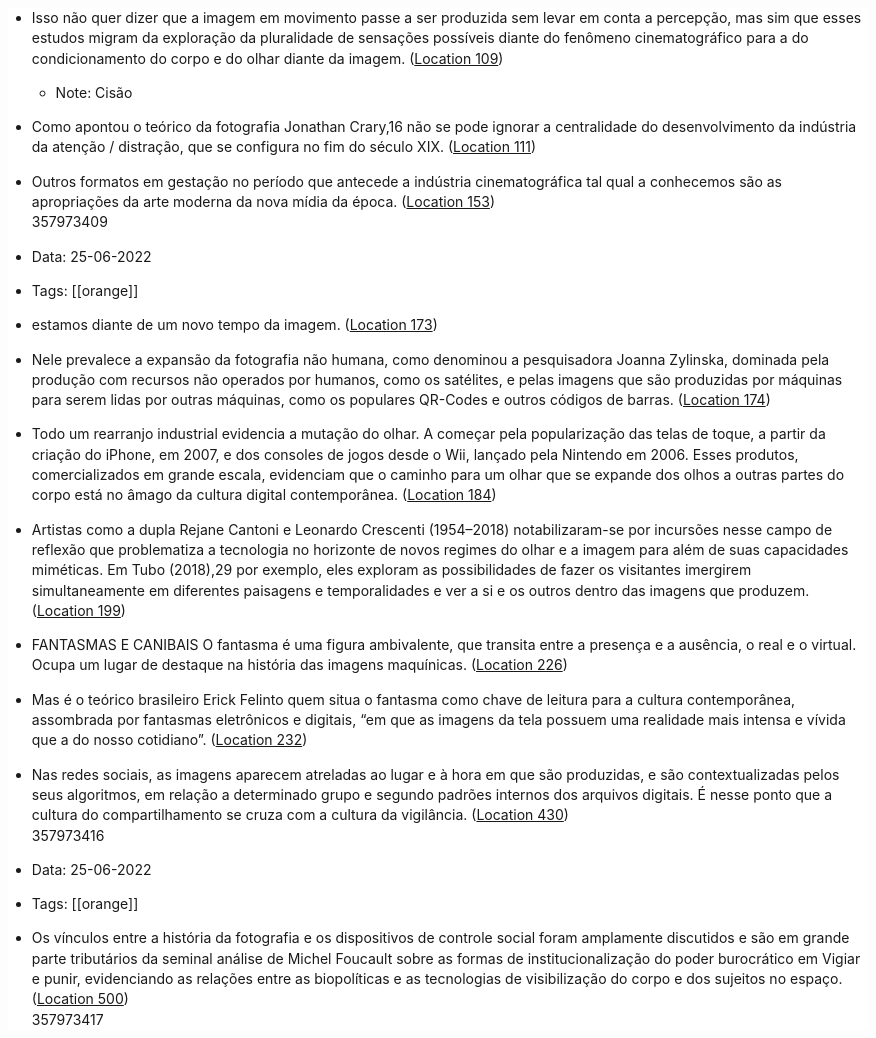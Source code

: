 - Isso não quer dizer que a imagem em movimento passe a ser produzida sem levar em conta a percepção, mas sim que esses estudos migram da exploração da pluralidade de sensações possíveis diante do fenômeno cinematográfico para a do condicionamento do corpo e do olhar diante da imagem. ([Location 109](https://readwise.io/to_kindle?action=open&asin=B09B91PXGX&location=109))
    - Note: Cisão
- Como apontou o teórico da fotografia Jonathan Crary,16 não se pode ignorar a centralidade do desenvolvimento da indústria da atenção / distração, que se configura no fim do século XIX. ([Location 111](https://readwise.io/to_kindle?action=open&asin=B09B91PXGX&location=111))
- Outros formatos em gestação no período que antecede a indústria cinematográfica tal qual a conhecemos são as apropriações da arte moderna da nova mídia da época. ([Location 153](https://readwise.io/to_kindle?action=open&asin=B09B91PXGX&location=153))  
357973409

- Data: 25-06-2022    
- Tags: [[orange]] 
- estamos diante de um novo tempo da imagem. ([Location 173](https://readwise.io/to_kindle?action=open&asin=B09B91PXGX&location=173))
- Nele prevalece a expansão da fotografia não humana, como denominou a pesquisadora Joanna Zylinska, dominada pela produção com recursos não operados por humanos, como os satélites, e pelas imagens que são produzidas por máquinas para serem lidas por outras máquinas, como os populares QR-Codes e outros códigos de barras. ([Location 174](https://readwise.io/to_kindle?action=open&asin=B09B91PXGX&location=174))
- Todo um rearranjo industrial evidencia a mutação do olhar. A começar pela popularização das telas de toque, a partir da criação do iPhone, em 2007, e dos consoles de jogos desde o Wii, lançado pela Nintendo em 2006. Esses produtos, comercializados em grande escala, evidenciam que o caminho para um olhar que se expande dos olhos a outras partes do corpo está no âmago da cultura digital contemporânea. ([Location 184](https://readwise.io/to_kindle?action=open&asin=B09B91PXGX&location=184))
- Artistas como a dupla Rejane Cantoni e Leonardo Crescenti (1954–2018) notabilizaram-se por incursões nesse campo de reflexão que problematiza a tecnologia no horizonte de novos regimes do olhar e a imagem para além de suas capacidades miméticas. Em Tubo (2018),29 por exemplo, eles exploram as possibilidades de fazer os visitantes imergirem simultaneamente em diferentes paisagens e temporalidades e ver a si e os outros dentro das imagens que produzem. ([Location 199](https://readwise.io/to_kindle?action=open&asin=B09B91PXGX&location=199))
- FANTASMAS E CANIBAIS O fantasma é uma figura ambivalente, que transita entre a presença e a ausência, o real e o virtual. Ocupa um lugar de destaque na história das imagens maquínicas. ([Location 226](https://readwise.io/to_kindle?action=open&asin=B09B91PXGX&location=226))
- Mas é o teórico brasileiro Erick Felinto quem situa o fantasma como chave de leitura para a cultura contemporânea, assombrada por fantasmas eletrônicos e digitais, “em que as imagens da tela possuem uma realidade mais intensa e vívida que a do nosso cotidiano”. ([Location 232](https://readwise.io/to_kindle?action=open&asin=B09B91PXGX&location=232))
- Nas redes sociais, as imagens aparecem atreladas ao lugar e à hora em que são produzidas, e são contextualizadas pelos seus algoritmos, em relação a determinado grupo e segundo padrões internos dos arquivos digitais. É nesse ponto que a cultura do compartilhamento se cruza com a cultura da vigilância. ([Location 430](https://readwise.io/to_kindle?action=open&asin=B09B91PXGX&location=430))  
357973416

- Data: 25-06-2022    
- Tags: [[orange]] 
- Os vínculos entre a história da fotografia e os dispositivos de controle social foram amplamente discutidos e são em grande parte tributários da seminal análise de Michel Foucault sobre as formas de institucionalização do poder burocrático em Vigiar e punir, evidenciando as relações entre as biopolíticas e as tecnologias de visibilização do corpo e dos sujeitos no espaço. ([Location 500](https://readwise.io/to_kindle?action=open&asin=B09B91PXGX&location=500))  
357973417
